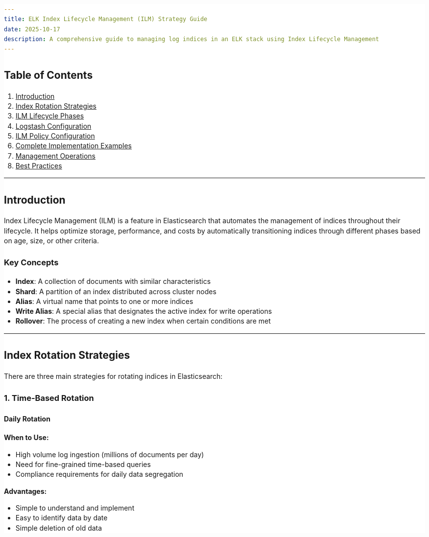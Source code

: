 ```yaml
---
title: ELK Index Lifecycle Management (ILM) Strategy Guide
date: 2025-10-17
description: A comprehensive guide to managing log indices in an ELK stack using Index Lifecycle Management
---
```


## Table of Contents
1. [Introduction](#introduction)
2. [Index Rotation Strategies](#index-rotation-strategies)
3. [ILM Lifecycle Phases](#ilm-lifecycle-phases)
4. [Logstash Configuration](#logstash-configuration)
5. [ILM Policy Configuration](#ilm-policy-configuration)
6. [Complete Implementation Examples](#complete-implementation-examples)
7. [Management Operations](#management-operations)
8. [Best Practices](#best-practices)

---

## Introduction

Index Lifecycle Management (ILM) is a feature in Elasticsearch that automates the management of indices throughout their lifecycle. It helps optimize storage, performance, and costs by automatically transitioning indices through different phases based on age, size, or other criteria.

### Key Concepts

- **Index**: A collection of documents with similar characteristics
- **Shard**: A partition of an index distributed across cluster nodes
- **Alias**: A virtual name that points to one or more indices
- **Write Alias**: A special alias that designates the active index for write operations
- **Rollover**: The process of creating a new index when certain conditions are met

---

## Index Rotation Strategies

There are three main strategies for rotating indices in Elasticsearch:

### 1. Time-Based Rotation

#### Daily Rotation

**When to Use:**
- High volume log ingestion (millions of documents per day)
- Need for fine-grained time-based queries
- Compliance requirements for daily data segregation

**Advantages:**
- Simple to understand and implement
- Easy to identify data by date
- Simple deletion of old data
